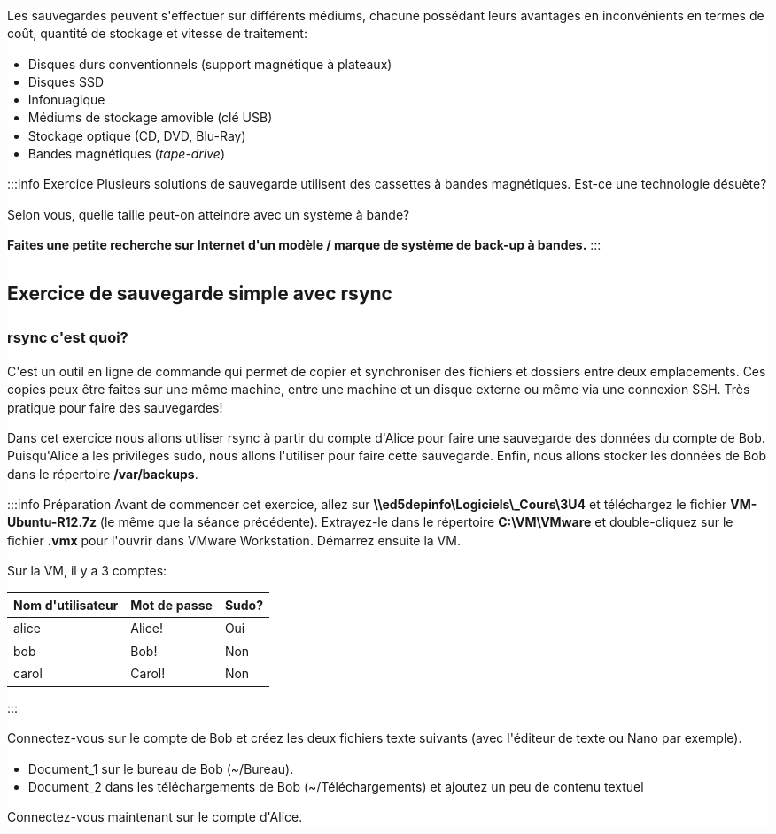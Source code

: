 Les sauvegardes peuvent s'effectuer sur différents médiums, chacune possédant leurs avantages en inconvénients en termes de coût, quantité de stockage et vitesse de traitement:
- Disques durs conventionnels (support magnétique à plateaux)
- Disques SSD
- Infonuagique
- Médiums de stockage amovible (clé USB)
- Stockage optique (CD, DVD, Blu-Ray)
- Bandes magnétiques (*tape-drive*)

:::info Exercice
Plusieurs solutions de sauvegarde utilisent des cassettes à bandes magnétiques. Est-ce une technologie désuète? 

Selon vous, quelle taille peut-on atteindre avec un système à bande? 

**Faites une petite recherche sur Internet d'un modèle / marque de système de back-up à bandes.**
:::


## Exercice de sauvegarde simple avec **rsync** 

### rsync c'est quoi?
C'est un outil en ligne de commande qui permet de copier et synchroniser des fichiers et dossiers entre deux emplacements. Ces copies peux être faites sur une même machine, entre une machine et un disque externe ou même via une connexion SSH. Très pratique pour faire des sauvegardes! 

Dans cet exercice nous allons utiliser rsync à partir du compte d'Alice pour faire une sauvegarde des données du compte de Bob. Puisqu'Alice a les privilèges sudo, nous allons l'utiliser pour faire cette sauvegarde. Enfin, nous allons stocker les données de Bob dans le répertoire **/var/backups**.   

:::info Préparation
Avant de commencer cet exercice, allez sur **\\\\ed5depinfo\\Logiciels\\_Cours\\3U4** et téléchargez le fichier **VM-Ubuntu-R12.7z** (le même que la séance précédente). Extrayez-le dans le répertoire **C:\VM\VMware** et double-cliquez sur le fichier **.vmx** pour l'ouvrir dans VMware Workstation. Démarrez ensuite la VM.

Sur la VM, il y a 3 comptes:

| Nom d'utilisateur | Mot de passe | Sudo? |
| -- | -- | -- |
| alice | Alice! | Oui |
| bob | Bob! | Non |
| carol | Carol! | Non |

:::

Connectez-vous sur le compte de Bob et créez les deux fichiers texte suivants (avec l'éditeur de texte ou Nano par exemple).

- Document_1 sur le bureau de Bob (~/Bureau). 
- Document_2 dans les téléchargements de Bob (~/Téléchargements) et ajoutez un peu de contenu textuel 

Connectez-vous maintenant sur le compte d'Alice.
